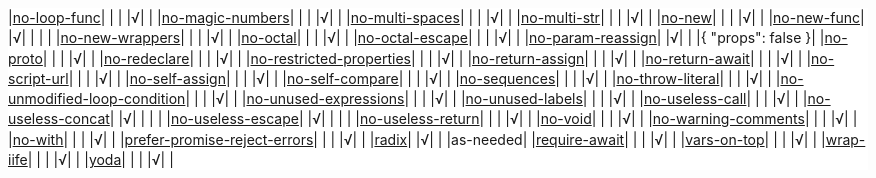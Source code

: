 |[no-loop-func](http://eslint.org/docs/rules/no-loop-func)| | | |√| |
|[no-magic-numbers](http://eslint.org/docs/rules/no-magic-numbers)| | | |√| |
|[no-multi-spaces](http://eslint.org/docs/rules/no-multi-spaces)| | | |√| |
|[no-multi-str](http://eslint.org/docs/rules/no-multi-str)| | | |√| |
|[no-new](http://eslint.org/docs/rules/no-new)| | | |√| |
|[no-new-func](http://eslint.org/docs/rules/no-new-func)| |√| | | |
|[no-new-wrappers](http://eslint.org/docs/rules/no-new-wrappers)| | | |√| |
|[no-octal](http://eslint.org/docs/rules/no-octal)| | | |√| |
|[no-octal-escape](http://eslint.org/docs/rules/no-octal-escape)| | | |√| |
|[no-param-reassign](http://eslint.org/docs/rules/no-param-reassign)| |√| | |{ "props": false }|
|[no-proto](http://eslint.org/docs/rules/no-proto)| | | |√| |
|[no-redeclare](http://eslint.org/docs/rules/no-redeclare)| | | |√| |
|[no-restricted-properties](http://eslint.org/docs/rules/no-restricted-properties)| | | |√| |
|[no-return-assign](http://eslint.org/docs/rules/no-return-assign)| | | |√| |
|[no-return-await](http://eslint.org/docs/rules/no-return-await)| | | |√| |
|[no-script-url](http://eslint.org/docs/rules/no-script-url)| | | |√| |
|[no-self-assign](http://eslint.org/docs/rules/no-self-assign)| | | |√| |
|[no-self-compare](http://eslint.org/docs/rules/no-self-compare)| | | |√| |
|[no-sequences](http://eslint.org/docs/rules/no-sequences)| | | |√| |
|[no-throw-literal](http://eslint.org/docs/rules/no-throw-literal)| | | |√| |
|[no-unmodified-loop-condition](http://eslint.org/docs/rules/no-unmodified-loop-condition)| | | |√| |
|[no-unused-expressions](http://eslint.org/docs/rules/no-unused-expressions)| | | |√| |
|[no-unused-labels](http://eslint.org/docs/rules/no-unused-labels)| | | |√| |
|[no-useless-call](http://eslint.org/docs/rules/no-useless-call)| | | |√| |
|[no-useless-concat](http://eslint.org/docs/rules/no-useless-concat)| |√| | | |
|[no-useless-escape](http://eslint.org/docs/rules/no-useless-escape)| |√| | | |
|[no-useless-return](http://eslint.org/docs/rules/no-useless-return)| | | |√| |
|[no-void](http://eslint.org/docs/rules/no-void)| | | |√| |
|[no-warning-comments](http://eslint.org/docs/rules/no-warning-comments)| | | |√| |
|[no-with](http://eslint.org/docs/rules/no-with)| | | |√| |
|[prefer-promise-reject-errors](http://eslint.org/docs/rules/prefer-promise-reject-errors)| | | |√| |
|[radix](http://eslint.org/docs/rules/radix)| |√| | |as-needed|
|[require-await](http://eslint.org/docs/rules/require-await)| | | |√| |
|[vars-on-top](http://eslint.org/docs/rules/vars-on-top)| | | |√| |
|[wrap-iife](http://eslint.org/docs/rules/wrap-iife)| | | |√| |
|[yoda](http://eslint.org/docs/rules/yoda)| | | |√| |
